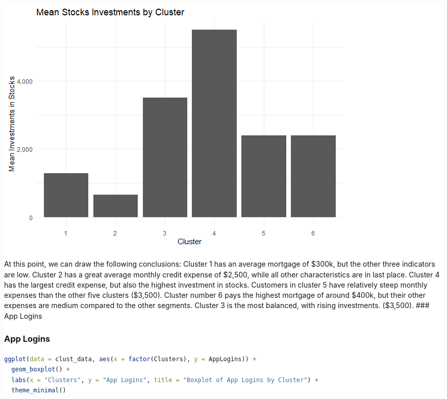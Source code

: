 ![](Interpretation,-analysis-and-segmentation-Rmd_files/figure-gfm/unnamed-chunk-10-1.png)

At this point, we can draw the following conclusions: Cluster 1 has an
average mortgage of \$300k, but the other three indicators are low.
Cluster 2 has a great average monthly credit expense of \$2,500, while
all other characteristics are in last place. Cluster 4 has the largest
credit expense, but also the highest investment in stocks. Customers in
cluster 5 have relatively steep monthly expenses than the other five
clusters (\$3,500). Cluster number 6 pays the highest mortgage of around
\$400k, but their other expenses are medium compared to the other
segments. Cluster 3 is the most balanced, with rising investments.
(\$3,500). \### App Logins

### App Logins

``` r
ggplot(data = clust_data, aes(x = factor(Clusters), y = AppLogins)) +
  geom_boxplot() +
  labs(x = "Clusters", y = "App Logins", title = "Boxplot of App Logins by Cluster") +
  theme_minimal()
```
